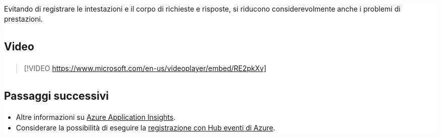 Evitando di registrare le intestazioni e il corpo di richieste e risposte, si riducono considerevolmente anche i problemi di prestazioni.

## <a name="video"></a>Video

> [!VIDEO https://www.microsoft.com/en-us/videoplayer/embed/RE2pkXv]
>
>

## <a name="next-steps"></a>Passaggi successivi

+ Altre informazioni su [Azure Application Insights](https://docs.microsoft.com/azure/application-insights/).
+ Considerare la possibilità di eseguire la [registrazione con Hub eventi di Azure](api-management-howto-log-event-hubs.md).
